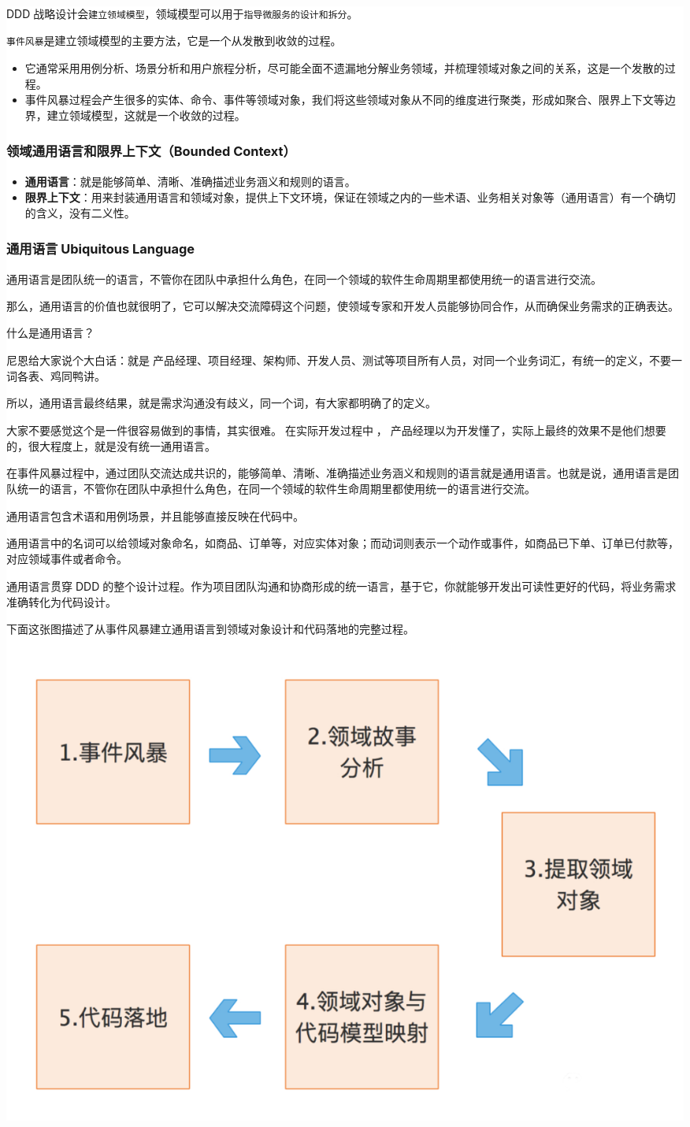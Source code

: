 DDD 战略设计会`建立领域模型`，领域模型可以用于`指导微服务的设计和拆分`。

`事件风暴`是建立领域模型的主要方法，它是一个从发散到收敛的过程。

-   它通常采用用例分析、场景分析和用户旅程分析，尽可能全面不遗漏地分解业务领域，并梳理领域对象之间的关系，这是一个发散的过程。
-   事件风暴过程会产生很多的实体、命令、事件等领域对象，我们将这些领域对象从不同的维度进行聚类，形成如聚合、限界上下文等边界，建立领域模型，这就是一个收敛的过程。

### 领域通用语言和限界上下文（Bounded Context）

-   **通用语言**：就是能够简单、清晰、准确描述业务涵义和规则的语言。
-   **限界上下文**：用来封装通用语言和领域对象，提供上下文环境，保证在领域之内的一些术语、业务相关对象等（通用语言）有一个确切的含义，没有二义性。

### 通用语言 Ubiquitous Language

通用语言是团队统一的语言，不管你在团队中承担什么角色，在同一个领域的软件生命周期里都使用统一的语言进行交流。

那么，通用语言的价值也就很明了，它可以解决交流障碍这个问题，使领域专家和开发人员能够协同合作，从而确保业务需求的正确表达。

什么是通用语言？

尼恩给大家说个大白话：就是 产品经理、项目经理、架构师、开发人员、测试等项目所有人员，对同一个业务词汇，有统一的定义，不要一词各表、鸡同鸭讲。

所以，通用语言最终结果，就是需求沟通没有歧义，同一个词，有大家都明确了的定义。

大家不要感觉这个是一件很容易做到的事情，其实很难。 在实际开发过程中 ， 产品经理以为开发懂了，实际上最终的效果不是他们想要的，很大程度上，就是没有统一通用语言。

在事件风暴过程中，通过团队交流达成共识的，能够简单、清晰、准确描述业务涵义和规则的语言就是通用语言。也就是说，通用语言是团队统一的语言，不管你在团队中承担什么角色，在同一个领域的软件生命周期里都使用统一的语言进行交流。

通用语言包含术语和用例场景，并且能够直接反映在代码中。

通用语言中的名词可以给领域对象命名，如商品、订单等，对应实体对象；而动词则表示一个动作或事件，如商品已下单、订单已付款等，对应领域事件或者命令。

通用语言贯穿 DDD 的整个设计过程。作为项目团队沟通和协商形成的统一语言，基于它，你就能够开发出可读性更好的代码，将业务需求准确转化为代码设计。

下面这张图描述了从事件风暴建立通用语言到领域对象设计和代码落地的完整过程。

![落地](../images/ddd/7e2af2b030bc4120912020e74f4b8d36.png)
